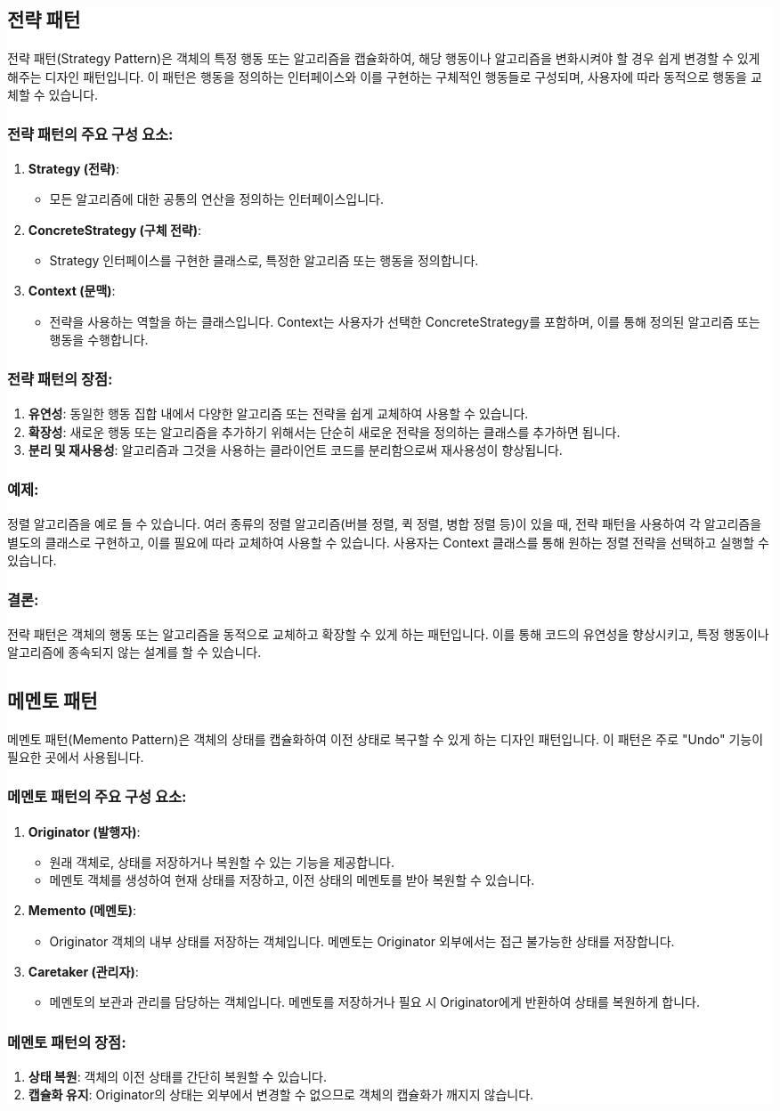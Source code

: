 ## 전략 패턴

전략 패턴(Strategy Pattern)은 객체의 특정 행동 또는 알고리즘을 캡슐화하여, 해당 행동이나 알고리즘을 변화시켜야 할 경우 쉽게 변경할 수 있게 해주는 디자인 패턴입니다. 이 패턴은 행동을 정의하는 인터페이스와 이를 구현하는 구체적인 행동들로 구성되며, 사용자에 따라 동적으로 행동을 교체할 수 있습니다.

### 전략 패턴의 주요 구성 요소:

1. **Strategy (전략)**:
   - 모든 알고리즘에 대한 공통의 연산을 정의하는 인터페이스입니다.

2. **ConcreteStrategy (구체 전략)**:
   - Strategy 인터페이스를 구현한 클래스로, 특정한 알고리즘 또는 행동을 정의합니다.

3. **Context (문맥)**:
   - 전략을 사용하는 역할을 하는 클래스입니다. Context는 사용자가 선택한 ConcreteStrategy를 포함하며, 이를 통해 정의된 알고리즘 또는 행동을 수행합니다.

### 전략 패턴의 장점:

1. **유연성**: 동일한 행동 집합 내에서 다양한 알고리즘 또는 전략을 쉽게 교체하여 사용할 수 있습니다.
2. **확장성**: 새로운 행동 또는 알고리즘을 추가하기 위해서는 단순히 새로운 전략을 정의하는 클래스를 추가하면 됩니다.
3. **분리 및 재사용성**: 알고리즘과 그것을 사용하는 클라이언트 코드를 분리함으로써 재사용성이 향상됩니다.

### 예제:

정렬 알고리즘을 예로 들 수 있습니다. 여러 종류의 정렬 알고리즘(버블 정렬, 퀵 정렬, 병합 정렬 등)이 있을 때, 전략 패턴을 사용하여 각 알고리즘을 별도의 클래스로 구현하고, 이를 필요에 따라 교체하여 사용할 수 있습니다. 사용자는 Context 클래스를 통해 원하는 정렬 전략을 선택하고 실행할 수 있습니다.

### 결론:

전략 패턴은 객체의 행동 또는 알고리즘을 동적으로 교체하고 확장할 수 있게 하는 패턴입니다. 이를 통해 코드의 유연성을 향상시키고, 특정 행동이나 알고리즘에 종속되지 않는 설계를 할 수 있습니다.

## 메멘토 패턴

메멘토 패턴(Memento Pattern)은 객체의 상태를 캡슐화하여 이전 상태로 복구할 수 있게 하는 디자인 패턴입니다. 이 패턴은 주로 "Undo" 기능이 필요한 곳에서 사용됩니다.

### 메멘토 패턴의 주요 구성 요소:

1. **Originator (발행자)**:
   - 원래 객체로, 상태를 저장하거나 복원할 수 있는 기능을 제공합니다.
   - 메멘토 객체를 생성하여 현재 상태를 저장하고, 이전 상태의 메멘토를 받아 복원할 수 있습니다.

2. **Memento (메멘토)**:
   - Originator 객체의 내부 상태를 저장하는 객체입니다. 메멘토는 Originator 외부에서는 접근 불가능한 상태를 저장합니다.

3. **Caretaker (관리자)**:
   - 메멘토의 보관과 관리를 담당하는 객체입니다. 메멘토를 저장하거나 필요 시 Originator에게 반환하여 상태를 복원하게 합니다.

### 메멘토 패턴의 장점:

1. **상태 복원**: 객체의 이전 상태를 간단히 복원할 수 있습니다.
2. **캡슐화 유지**: Originator의 상태는 외부에서 변경할 수 없으므로 객체의 캡슐화가 깨지지 않습니다.
